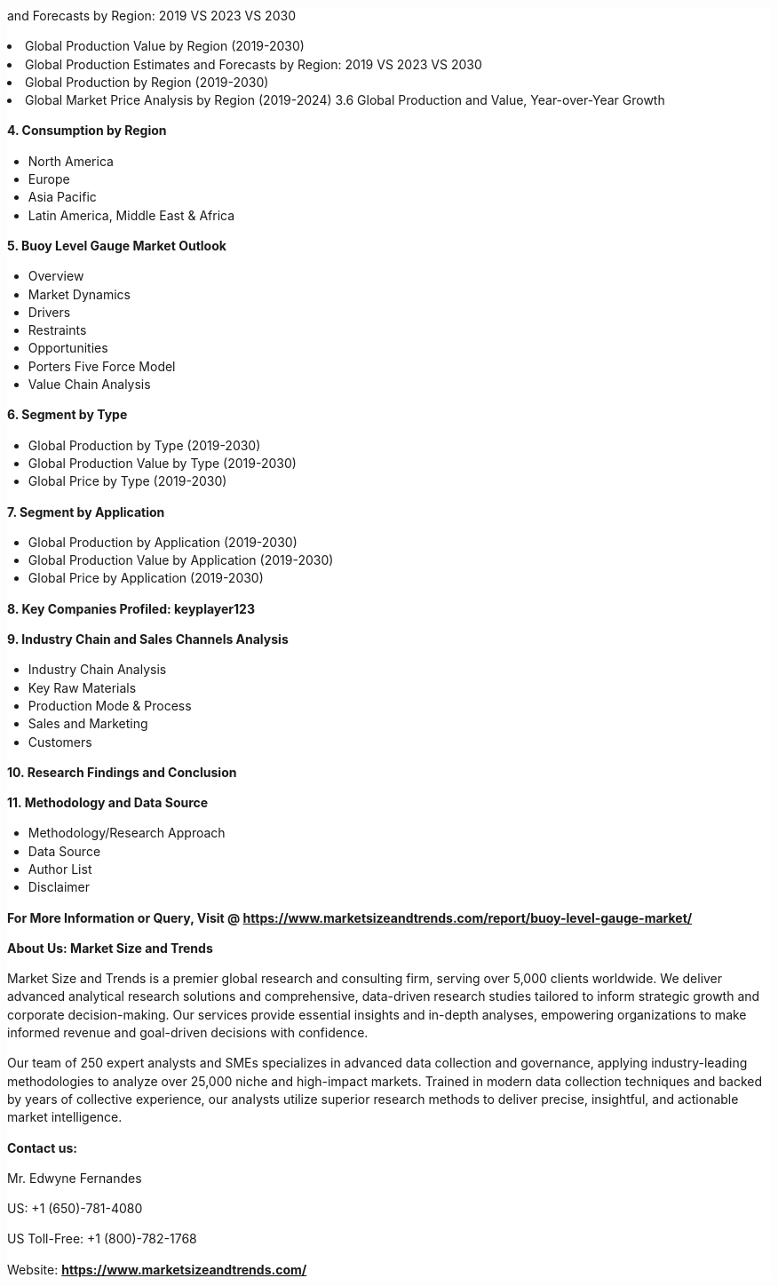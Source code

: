 and Forecasts by Region: 2019 VS 2023 VS 2030</li><li>Global Production Value by Region (2019-2030)</li><li>Global Production Estimates and Forecasts by Region: 2019 VS 2023 VS 2030</li><li>Global Production by Region (2019-2030)</li><li>Global Market Price Analysis by Region (2019-2024) 3.6 Global Production and Value, Year-over-Year Growth</li></ul><p><strong>4. Consumption by Region</strong></p><ul><li>North America</li><li>Europe</li><li>Asia Pacific</li><li>Latin America, Middle East &amp; Africa</li></ul><p><strong>5. Buoy Level Gauge Market Outlook</strong></p><ul><li>Overview</li><li>Market Dynamics</li><li>Drivers</li><li>Restraints</li><li>Opportunities</li><li>Porters Five Force Model</li><li>Value Chain Analysis&nbsp;</li></ul><p><strong>6. Segment by Type</strong></p><ul><li>Global Production by Type (2019-2030)</li><li>Global Production Value by Type (2019-2030)</li><li>Global Price by Type (2019-2030)</li></ul><p><strong>7. Segment by Application</strong></p><ul><li>Global Production by Application (2019-2030)</li><li>Global Production Value by Application (2019-2030)</li><li>Global Price by Application (2019-2030)</li></ul><p><strong>8. Key Companies Profiled: keyplayer123</strong></p><p><strong>9. Industry Chain and Sales Channels Analysis</strong></p><ul><li>Industry Chain Analysis</li><li>Key Raw Materials</li><li>Production Mode &amp; Process</li><li>Sales and Marketing</li><li>Customers</li></ul><p><strong>10. Research Findings and Conclusion</strong></p><p><strong>11. Methodology and Data Source</strong></p><ul><li>Methodology/Research Approach</li><li>Data Source</li><li>Author List</li><li>Disclaimer</li></ul></p><p><strong>For More Information or Query, Visit @ <a href="https://www.marketsizeandtrends.com/report/buoy-level-gauge-market/">https://www.marketsizeandtrends.com/report/buoy-level-gauge-market/</a></strong></p><p><strong>About Us: Market Size and Trends</strong></p><p>Market Size and Trends is a premier global research and consulting firm, serving over 5,000 clients worldwide. We deliver advanced analytical research solutions and comprehensive, data-driven research studies tailored to inform strategic growth and corporate decision-making. Our services provide essential insights and in-depth analyses, empowering organizations to make informed revenue and goal-driven decisions with confidence.</p><p>Our team of 250 expert analysts and SMEs specializes in advanced data collection and governance, applying industry-leading methodologies to analyze over 25,000 niche and high-impact markets. Trained in modern data collection techniques and backed by years of collective experience, our analysts utilize superior research methods to deliver precise, insightful, and actionable market intelligence.</p><p><strong>Contact us:</strong></p><p>Mr. Edwyne Fernandes</p><p>US: +1 (650)-781-4080</p><p>US Toll-Free: +1 (800)-782-1768</p><p>Website: <strong><a href="https://www.marketsizeandtrends.com/">https://www.marketsizeandtrends.com/</a></strong></p>
